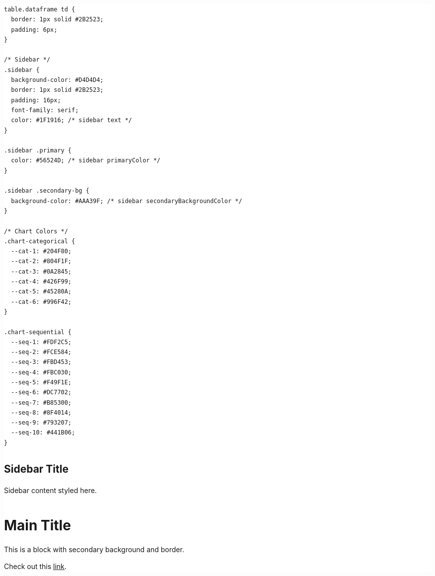     table.dataframe td {
      border: 1px solid #2B2523;
      padding: 6px;
    }

    /* Sidebar */
    .sidebar {
      background-color: #D4D4D4;
      border: 1px solid #2B2523;
      padding: 16px;
      font-family: serif;
      color: #1F1916; /* sidebar text */
    }

    .sidebar .primary {
      color: #56524D; /* sidebar primaryColor */
    }

    .sidebar .secondary-bg {
      background-color: #AAA39F; /* sidebar secondaryBackgroundColor */
    }

    /* Chart Colors */
    .chart-categorical {
      --cat-1: #204F80;
      --cat-2: #804F1F;
      --cat-3: #0A2845;
      --cat-4: #426F99;
      --cat-5: #45280A;
      --cat-6: #996F42;
    }

    .chart-sequential {
      --seq-1: #FDF2C5;
      --seq-2: #FCE584;
      --seq-3: #FBD453;
      --seq-4: #FBC030;
      --seq-5: #F49F1E;
      --seq-6: #DC7702;
      --seq-7: #B85300;
      --seq-8: #8F4014;
      --seq-9: #793207;
      --seq-10: #441B06;
    }
  </style>
</head>
<body>

  <div class="sidebar">
    <h2 class="primary">Sidebar Title</h2>
    <p>Sidebar content styled here.</p>
  </div>

  <main>
    <h1 class="primary">Main Title</h1>
    <p class="secondary-bg with-border">This is a block with secondary background and border.</p>
    <p>Check out this <a href="#">link</a>.</p>
